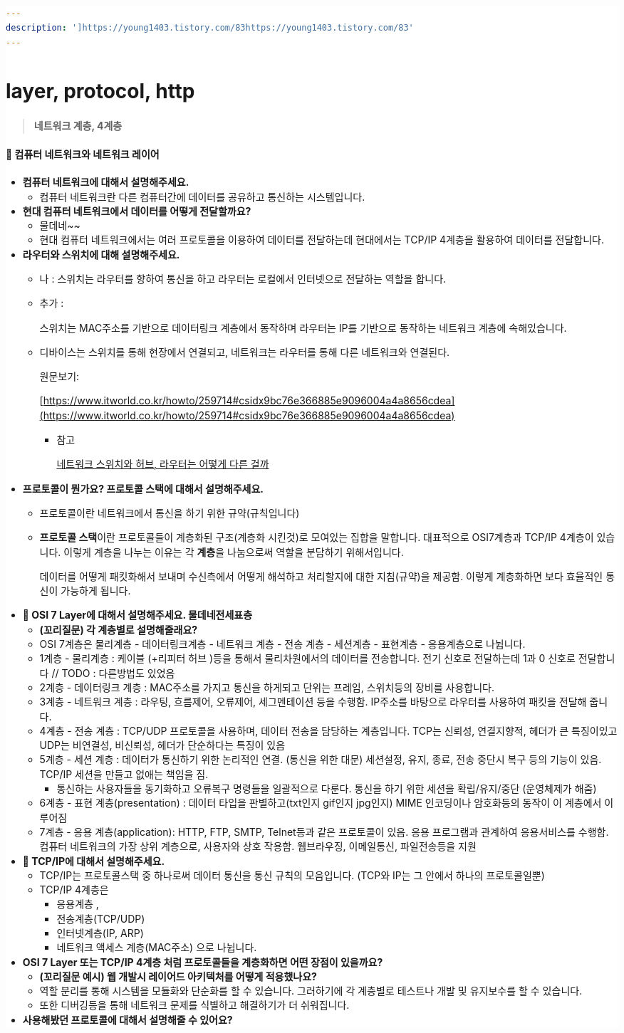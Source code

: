 ```yaml
---
description: ']https://young1403.tistory.com/83https://young1403.tistory.com/83'
---
```


# layer, protocol, http

> **네트워크 계층, 4계층**

#### 📌 컴퓨터 네트워크와 네트워크 레이어

* **컴퓨터 네트워크에 대해서 설명해주세요.**
  * 컴퓨터 네트워크란 다른 컴퓨터간에 데이터를 공유하고 통신하는 시스템입니다.
* **현대 컴퓨터 네트워크에서 데이터를 어떻게 전달할까요?**
  * 물데네\~\~
  * 현대 컴퓨터 네트워크에서는 여러 프로토콜을 이용하여 데이터를 전달하는데 현대에서는 TCP/IP 4계층을 활용하여 데이터를 전달합니다.
* **라우터와 스위치에 대해 설명해주세요.**
  * 나 : 스위치는 라우터를 향하여 통신을 하고 라우터는 로컬에서 인터넷으로 전달하는 역할을 합니다.
  *   추가 :

      스위치는 MAC주소를 기반으로 데이터링크 계층에서 동작하며 라우터는 IP를 기반으로 동작하는 네트워크 계층에 속해있습니다.
  *   디바이스는 스위치를 통해 현장에서 연결되고, 네트워크는 라우터를 통해 다른 네트워크와 연결된다.

      원문보기:

      [https://www.itworld.co.kr/howto/259714#csidx9bc76e366885e9096004a4a8656cdea](https://www.itworld.co.kr/howto/259714#csidx9bc76e366885e9096004a4a8656cdea)

      *   참고

          [네트워크 스위치와 허브, 라우터는 어떻게 다른 걸까](https://www.itworld.co.kr/tags/1354/%EC%8A%A4%EC%9C%84%EC%B9%98/167585)
* **프로토콜이 뭔가요? 프로토콜 스택에 대해서 설명해주세요.**
  * 프로토콜이란 네트워크에서 통신을 하기 위한 규약(규칙입니다)
  *   **프로토콜 스택**이란 프로토콜들이 계층화된 구조(계층화 시킨것)로 모여있는 집합을 말합니다. 대표적으로 OSI7계층과 TCP/IP 4계층이 있습니다. 이렇게 계층을 나누는 이유는 각 **계층**을 나눔으로써 역할을 분담하기 위해서입니다.

      데이터를 어떻게 패킷화해서 보내며 수신측에서 어떻게 해석하고 처리할지에 대한 지침(규약)을 제공함. 이렇게 계층화하면 보다 효율적인 통신이 가능하게 됩니다.
* **🚨 OSI 7 Layer에 대해서 설명해주세요. 물데네전세표층**
  * **(꼬리질문) 각 계층별로 설명해줄래요?**
  * OSI 7계층은 물리계층 - 데이터링크계층 - 네트워크 계층 - 전송 계층 - 세션계층 - 표현계층 - 응용계층으로 나뉩니다.
  * 1계층 - 물리계층 : 케이블 (+리피터 허브 )등을 통해서 물리차원에서의 데이터를 전송합니다. 전기 신호로 전달하는데 1과 0 신호로 전달합니다 // TODO : 다른방법도 있었음
  * 2계층 - 데이터링크 계층 : MAC주소를 가지고 통신을 하게되고 단위는 프레임, 스위치등의 장비를 사용합니다.
  * 3계층 - 네트워크 계층 : 라우팅, 흐름제어, 오류제어, 세그멘테이션 등을 수행함. IP주소를 바탕으로 라우터를 사용하여 패킷을 전달해 줍니다.
  * 4계층 - 전송 계층 : TCP/UDP 프로토콜을 사용하며, 데이터 전송을 담당하는 계층입니다. TCP는 신뢰성, 연결지향적, 헤더가 큰 특징이있고 UDP는 비연결성, 비신뢰성, 헤더가 단순하다는 특징이 있음
  * 5계층 - 세션 계층 : 데이터가 통신하기 위한 논리적인 연결. (통신을 위한 대문) 세션설정, 유지, 종료, 전송 중단시 복구 등의 기능이 있음. TCP/IP 세션을 만들고 없애는 책임을 짐.
    * 통신하는 사용자들을 동기화하고 오류복구 명령들을 일괄적으로 다룬다. 통신을 하기 위한 세션을 확립/유지/중단 (운영체제가 해줌)
  * 6계층 - 표현 계층(presentation) : 데이터 타입을 판별하고(txt인지 gif인지 jpg인지) MIME 인코딩이나 암호화등의 동작이 이 계층에서 이루어짐
  * 7계층 - 응용 계층(application): HTTP, FTP, SMTP, Telnet등과 같은 프로토콜이 있음. 응용 프로그램과 관계하여 응용서비스를 수행함. 컴퓨터 네트워크의 가장 상위 계층으로, 사용자와 상호 작용함. 웹브라우징, 이메일통신, 파일전송등을 지원
* **🚨 TCP/IP에 대해서 설명해주세요.**
  * TCP/IP는 프로토콜스택 중 하나로써 데이터 통신을 통신 규칙의 모음입니다. (TCP와 IP는 그 안에서 하나의 프로토콜일뿐)
  * TCP/IP 4계층은
    * 응용계층 ,
    * 전송계층(TCP/UDP)
    * 인터넷계층(IP, ARP)
    * 네트워크 액세스 계층(MAC주소) 으로 나뉩니다.
* **OSI 7 Layer 또는 TCP/IP 4계층 처럼 프로토콜들을 계층화하면 어떤 장점이 있을까요?**
  * **(꼬리질문 예시) 웹 개발시 레이어드 아키텍처를 어떻게 적용했나요?**
  * 역할 분리를 통해 시스템을 모듈화와 단순화를 할 수 있습니다. 그러하기에 각 계층별로 테스트나 개발 및 유지보수를 할 수 있습니다.
  * 또한 디버깅등을 통해 네트워크 문제를 식별하고 해결하기가 더 쉬워집니다.
*   **사용해봤던 프로토콜에 대해서 설명해줄 수 있어요?**